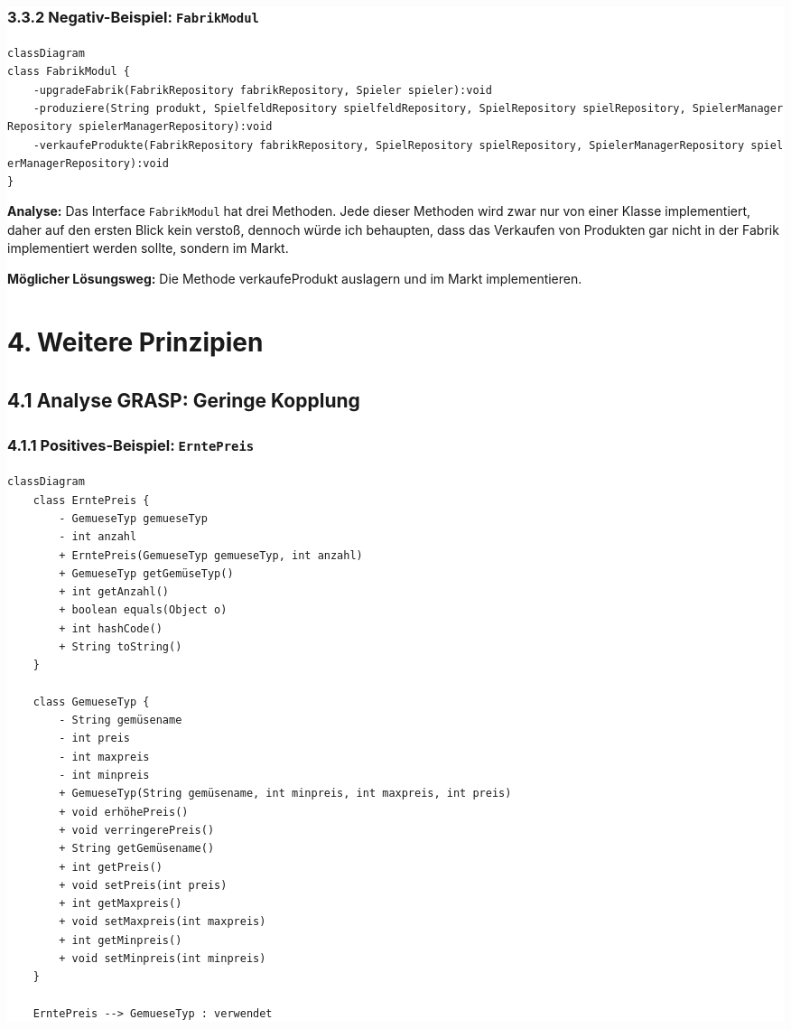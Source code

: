  
### 3.3.2 Negativ-Beispiel: `FabrikModul`
```mermaid
classDiagram
class FabrikModul {
    -upgradeFabrik(FabrikRepository fabrikRepository, Spieler spieler):void
    -produziere(String produkt, SpielfeldRepository spielfeldRepository, SpielRepository spielRepository, SpielerManagerRepository spielerManagerRepository):void
    -verkaufeProdukte(FabrikRepository fabrikRepository, SpielRepository spielRepository, SpielerManagerRepository spielerManagerRepository):void
}
```
 
**Analyse:**
Das Interface `FabrikModul` hat drei Methoden. Jede dieser Methoden wird zwar nur von einer Klasse implementiert, daher auf den ersten Blick kein verstoß, dennoch würde ich behaupten, dass das Verkaufen von Produkten gar nicht in der Fabrik implementiert werden sollte, sondern im Markt.
 
**Möglicher Lösungsweg:**
Die Methode verkaufeProdukt auslagern und im Markt implementieren.

# 4. Weitere Prinzipien  
## 4.1 Analyse GRASP: Geringe Kopplung
### 4.1.1 Positives-Beispiel: `ErntePreis`
```mermaid
classDiagram
    class ErntePreis {
        - GemueseTyp gemueseTyp
        - int anzahl
        + ErntePreis(GemueseTyp gemueseTyp, int anzahl)
        + GemueseTyp getGemüseTyp()
        + int getAnzahl()
        + boolean equals(Object o)
        + int hashCode()
        + String toString()
    }

    class GemueseTyp {
        - String gemüsename
        - int preis
        - int maxpreis
        - int minpreis
        + GemueseTyp(String gemüsename, int minpreis, int maxpreis, int preis)
        + void erhöhePreis()
        + void verringerePreis()
        + String getGemüsename()
        + int getPreis()
        + void setPreis(int preis)
        + int getMaxpreis()
        + void setMaxpreis(int maxpreis)
        + int getMinpreis()
        + void setMinpreis(int minpreis)
    }

    ErntePreis --> GemueseTyp : verwendet
```
